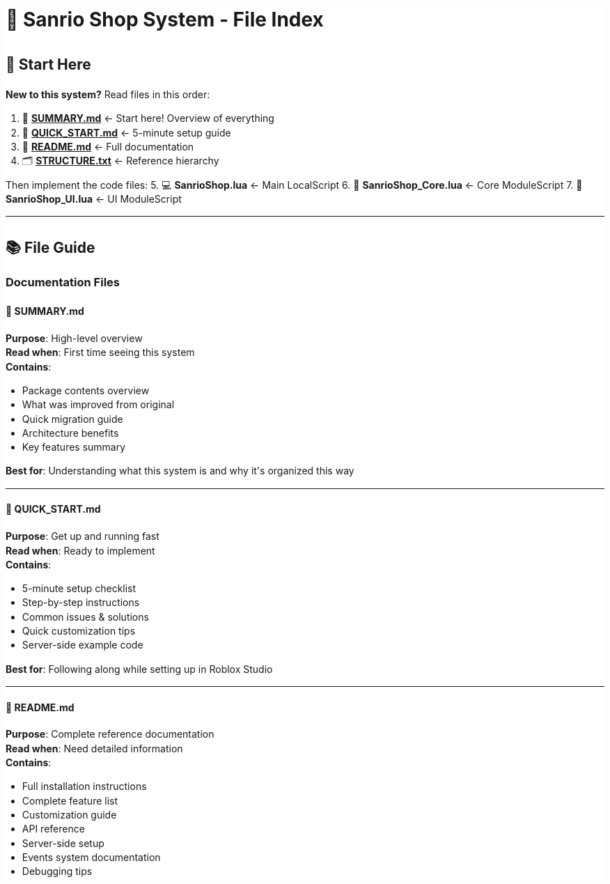 # 📑 Sanrio Shop System - File Index

## 🎯 Start Here

**New to this system?** Read files in this order:

1. 📄 **[SUMMARY.md](SUMMARY.md)** ← Start here! Overview of everything
2. 🚀 **[QUICK_START.md](QUICK_START.md)** ← 5-minute setup guide
3. 📘 **[README.md](README.md)** ← Full documentation
4. 🗂️ **[STRUCTURE.txt](STRUCTURE.txt)** ← Reference hierarchy

Then implement the code files:
5. 💻 **SanrioShop.lua** ← Main LocalScript
6. 🔧 **SanrioShop_Core.lua** ← Core ModuleScript
7. 🎨 **SanrioShop_UI.lua** ← UI ModuleScript

---

## 📚 File Guide

### Documentation Files

#### 📄 SUMMARY.md
**Purpose**: High-level overview  
**Read when**: First time seeing this system  
**Contains**:
- Package contents overview
- What was improved from original
- Quick migration guide
- Architecture benefits
- Key features summary

**Best for**: Understanding what this system is and why it's organized this way

---

#### 🚀 QUICK_START.md
**Purpose**: Get up and running fast  
**Read when**: Ready to implement  
**Contains**:
- 5-minute setup checklist
- Step-by-step instructions
- Common issues & solutions
- Quick customization tips
- Server-side example code

**Best for**: Following along while setting up in Roblox Studio

---

#### 📘 README.md
**Purpose**: Complete reference documentation  
**Read when**: Need detailed information  
**Contains**:
- Full installation instructions
- Complete feature list
- Customization guide
- API reference
- Server-side setup
- Events system documentation
- Debugging tips
